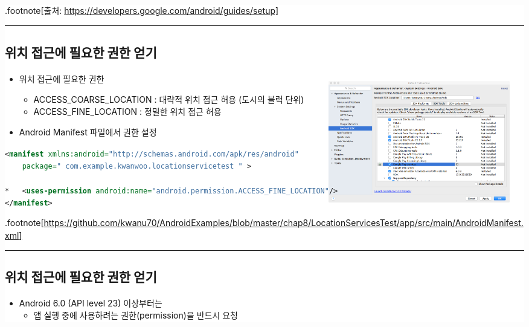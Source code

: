 <img src="images/googleplay.png" width=300 style="top:150px; right:100px; position:absolute;">

.footnote[출처: https://developers.google.com/android/guides/setup]

---
## 위치 접근에 필요한 권한 얻기
* 위치 접근에 필요한 권한
    - ACCESS_COARSE_LOCATION : 대략적 위치 접근 허용 (도시의 블럭 단위)
    - ACCESS_FINE_LOCATION : 정밀한 위치 접근 허용

* Android Manifest 파일에서 권한 설정

```xml
<manifest xmlns:android="http://schemas.android.com/apk/res/android"
    package=" com.example.kwanwoo.locationservicetest " >

*   <uses-permission android:name="android.permission.ACCESS_FINE_LOCATION"/>
</manifest>
```

.footnote[https://github.com/kwanu70/AndroidExamples/blob/master/chap8/LocationServicesTest/app/src/main/AndroidManifest.xml]

---
## 위치 접근에 필요한 권한 얻기
* Android 6.0 (API level 23) 이상부터는
    - 앱 실행 중에 사용하려는 권한(permission)을 반드시 요청
